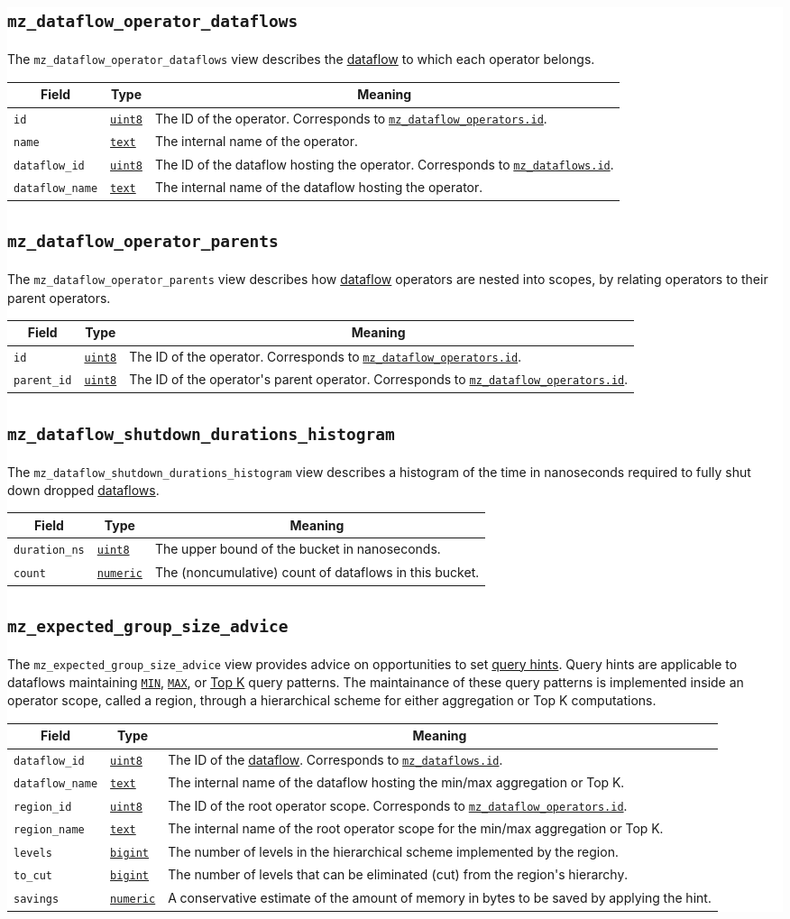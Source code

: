 

## `mz_dataflow_operator_dataflows`

The `mz_dataflow_operator_dataflows` view describes the [dataflow] to which each operator belongs.


| Field            | Type      | Meaning                                                                                         |
| ---------------- |-----------| --------                                                                                        |
| `id`             | [`uint8`] | The ID of the operator. Corresponds to [`mz_dataflow_operators.id`](#mz_dataflow_operators).    |
| `name`           | [`text`]  | The internal name of the operator.                                                              |
| `dataflow_id`    | [`uint8`] | The ID of the dataflow hosting the operator. Corresponds to [`mz_dataflows.id`](#mz_dataflows). |
| `dataflow_name`  | [`text`]  | The internal name of the dataflow hosting the operator.                                         |



## `mz_dataflow_operator_parents`

The `mz_dataflow_operator_parents` view describes how [dataflow] operators are nested into scopes, by relating operators to their parent operators.


| Field        | Type      | Meaning                                                                                                        |
| ------------ |-----------| --------                                                                                                       |
| `id`         | [`uint8`] | The ID of the operator. Corresponds to [`mz_dataflow_operators.id`](#mz_dataflow_operators).                   |
| `parent_id`  | [`uint8`] | The ID of the operator's parent operator. Corresponds to [`mz_dataflow_operators.id`](#mz_dataflow_operators). |



## `mz_dataflow_shutdown_durations_histogram`

The `mz_dataflow_shutdown_durations_histogram` view describes a histogram of the time in nanoseconds required to fully shut down dropped [dataflows][dataflow].


| Field          | Type        | Meaning                                                |
| -------------- |-------------| --------                                               |
| `duration_ns`  | [`uint8`]   | The upper bound of the bucket in nanoseconds.          |
| `count`        | [`numeric`] | The (noncumulative) count of dataflows in this bucket. |




## `mz_expected_group_size_advice`

The `mz_expected_group_size_advice` view provides advice on opportunities to set [query hints].
Query hints are applicable to dataflows maintaining [`MIN`], [`MAX`], or [Top K] query patterns.
The maintainance of these query patterns is implemented inside an operator scope, called a region,
through a hierarchical scheme for either aggregation or Top K computations.


| Field           | Type                 | Meaning                                                                                                   |
|-----------------|----------------------|-----------------------------------------------------------------------------------------------------------|
| `dataflow_id`   | [`uint8`]            | The ID of the [dataflow]. Corresponds to [`mz_dataflows.id`](#mz_dataflows).                              |
| `dataflow_name` | [`text`]             | The internal name of the dataflow hosting the min/max aggregation or Top K.                               |
| `region_id`     | [`uint8`]            | The ID of the root operator scope. Corresponds to [`mz_dataflow_operators.id`](#mz_dataflow_operators).   |
| `region_name`   | [`text`]             | The internal name of the root operator scope for the min/max aggregation or Top K.                        |
| `levels`        | [`bigint`]           | The number of levels in the hierarchical scheme implemented by the region.                                |
| `to_cut`        | [`bigint`]           | The number of levels that can be eliminated (cut) from the region's hierarchy.                            |
| `savings`       | [`numeric`]          | A conservative estimate of the amount of memory in bytes to be saved by applying the hint.                |

[`bigint`]: /sql/types/bigint
[`bigint list`]: /sql/types/list
[`double precision`]: /sql/types/double-precision
[`mz_timestamp`]: /sql/types/mz_timestamp
[`numeric`]: /sql/types/numeric
[`text`]: /sql/types/text
[`uuid`]: /sql/types/uuid
[`uint2`]: /sql/types/uint2
[`uint8`]: /sql/types/uint8
[`uint8 list`]: /sql/types/list
[arrangement]: /get-started/arrangements/#arrangements
[dataflow]: /get-started/arrangements/#dataflows
[`MIN`]: /sql/functions/#min
[`MAX`]: /sql/functions/#max
[Top K]: /transform-data/patterns/top-k
[query hints]: /sql/select/#query-hints